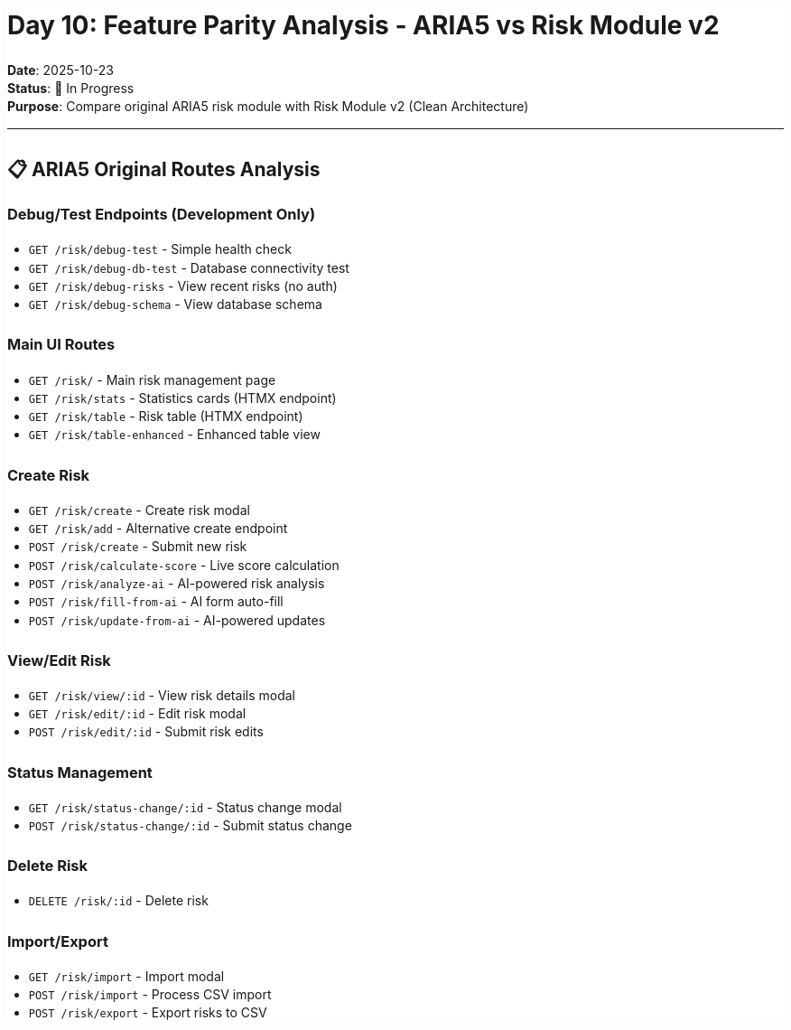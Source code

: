 # Day 10: Feature Parity Analysis - ARIA5 vs Risk Module v2

**Date**: 2025-10-23  
**Status**: 🔄 In Progress  
**Purpose**: Compare original ARIA5 risk module with Risk Module v2 (Clean Architecture)

---

## 📋 **ARIA5 Original Routes Analysis**

### **Debug/Test Endpoints** (Development Only)
- `GET /risk/debug-test` - Simple health check
- `GET /risk/debug-db-test` - Database connectivity test
- `GET /risk/debug-risks` - View recent risks (no auth)
- `GET /risk/debug-schema` - View database schema

### **Main UI Routes**
- `GET /risk/` - Main risk management page
- `GET /risk/stats` - Statistics cards (HTMX endpoint)
- `GET /risk/table` - Risk table (HTMX endpoint)
- `GET /risk/table-enhanced` - Enhanced table view

### **Create Risk**
- `GET /risk/create` - Create risk modal
- `GET /risk/add` - Alternative create endpoint
- `POST /risk/create` - Submit new risk
- `POST /risk/calculate-score` - Live score calculation
- `POST /risk/analyze-ai` - AI-powered risk analysis
- `POST /risk/fill-from-ai` - AI form auto-fill
- `POST /risk/update-from-ai` - AI-powered updates

### **View/Edit Risk**
- `GET /risk/view/:id` - View risk details modal
- `GET /risk/edit/:id` - Edit risk modal
- `POST /risk/edit/:id` - Submit risk edits

### **Status Management**
- `GET /risk/status-change/:id` - Status change modal
- `POST /risk/status-change/:id` - Submit status change

### **Delete Risk**
- `DELETE /risk/:id` - Delete risk

### **Import/Export**
- `GET /risk/import` - Import modal
- `POST /risk/import` - Process CSV import
- `POST /risk/export` - Export risks to CSV
